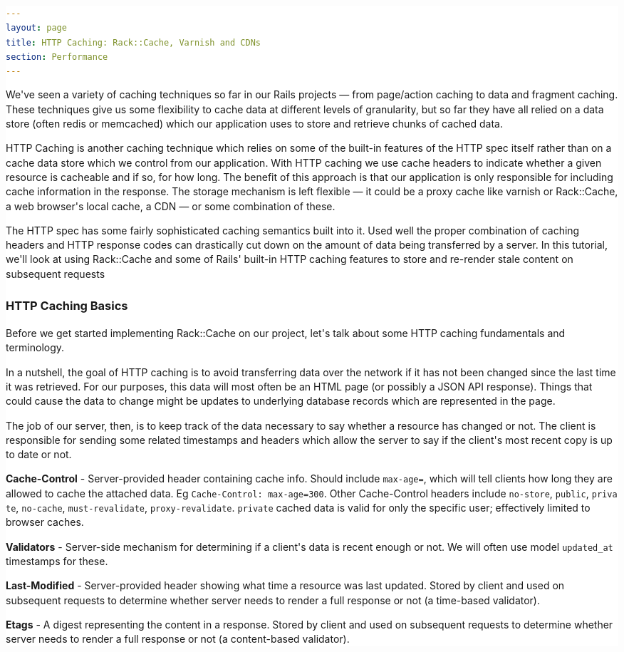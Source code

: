 ```yaml
---
layout: page
title: HTTP Caching: Rack::Cache, Varnish and CDNs
section: Performance
---
```


We've seen a variety of caching techniques so far in our Rails projects
— from page/action caching to data and fragment caching. These techniques give us some flexibility to cache data at different levels of granularity, but so far they have all relied on a data store (often redis or memcached) which our application uses to store and retrieve chunks of cached data.

HTTP Caching is another caching technique which relies on some of the built-in features of the HTTP spec itself rather than on a cache data store which we control from our application. With HTTP caching we use cache headers to indicate whether a given resource is cacheable and if so, for how long. The benefit of this approach is that our application is only responsible for including cache information in the response. The storage mechanism is left flexible — it could be a proxy cache like varnish or Rack::Cache, a web browser's local cache, a CDN — or some combination of these.

The HTTP spec has some fairly sophisticated caching semantics built into it. Used well the proper combination of caching headers and HTTP response codes can drastically cut down on the amount of data being transferred by a server. In this tutorial, we'll look at using Rack::Cache and some of Rails' built-in HTTP caching features to store and re-render stale content on subsequent requests


### HTTP Caching Basics

Before we get started implementing Rack::Cache on our project, let's talk about some HTTP caching fundamentals and terminology.

In a nutshell, the goal of HTTP caching is to avoid transferring data over the network if it has not been changed since the last time it was retrieved. For our purposes, this data will most often be an HTML page (or possibly a JSON API response). Things that could cause the data to change might be updates to underlying database records which are represented in the page.

The job of our server, then, is to keep track of the data necessary to say whether a resource has changed or not. The client is responsible for sending some related timestamps and headers which allow the server to say if the client's most recent copy is up to date or not.

__Cache-Control__ - Server-provided header containing cache info. Should include `max-age=`, which will tell clients how long they are allowed to cache the attached data. Eg `Cache-Control: max-age=300`. Other Cache-Control headers include `no-store`, `public`, `private`, `no-cache`, `must-revalidate`, `proxy-revalidate`. `private` cached data is valid for only the specific user; effectively limited to browser caches.

__Validators__ - Server-side mechanism for determining if a client's data is recent enough or not. We will often use model `updated_at` timestamps for these.

__Last-Modified__ - Server-provided header showing what time a resource was last updated. Stored by client and used on subsequent requests to determine whether server needs to render a full response or not (a time-based validator).

__Etags__ - A digest representing the content in a response. Stored by client and used on subsequent requests to determine whether server needs to render a full response or not (a content-based validator).

